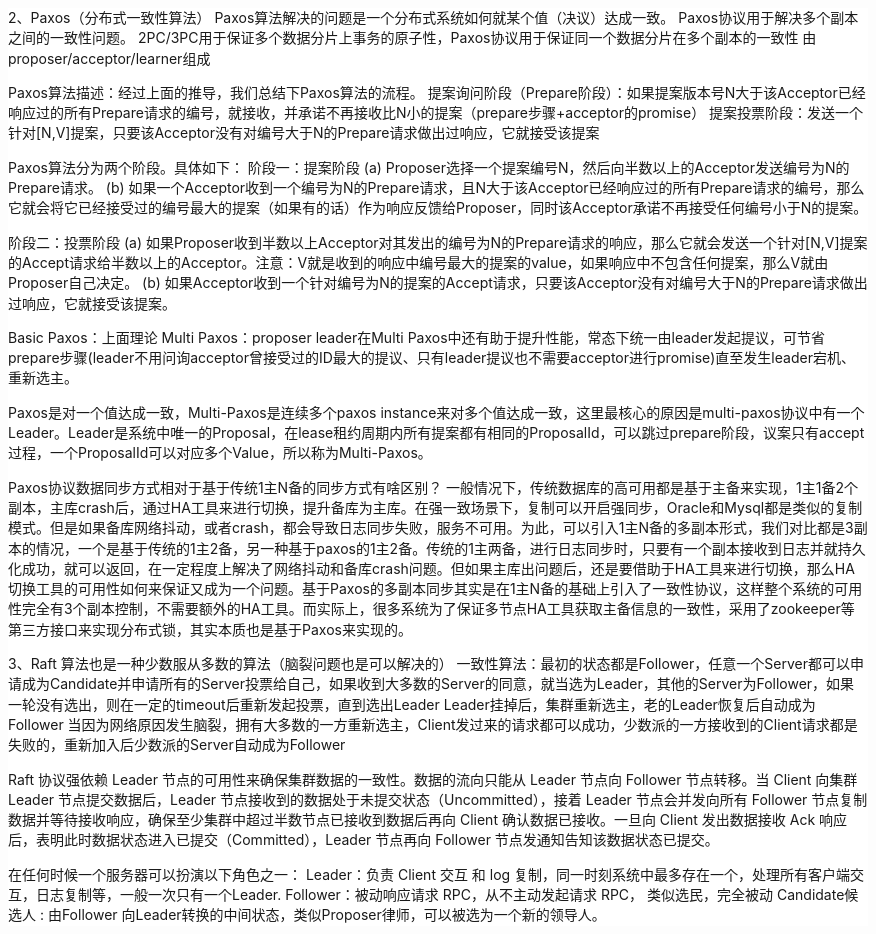 
2、Paxos（分布式一致性算法）
Paxos算法解决的问题是一个分布式系统如何就某个值（决议）达成一致。
Paxos协议用于解决多个副本之间的一致性问题。
2PC/3PC用于保证多个数据分片上事务的原子性，Paxos协议用于保证同一个数据分片在多个副本的一致性
由proposer/acceptor/learner组成

Paxos算法描述：经过上面的推导，我们总结下Paxos算法的流程。
提案询问阶段（Prepare阶段）：如果提案版本号N大于该Acceptor已经响应过的所有Prepare请求的编号，就接收，并承诺不再接收比N小的提案（prepare步骤+acceptor的promise）
提案投票阶段：发送一个针对[N,V]提案，只要该Acceptor没有对编号大于N的Prepare请求做出过响应，它就接受该提案


Paxos算法分为两个阶段。具体如下：
阶段一：提案阶段
(a) Proposer选择一个提案编号N，然后向半数以上的Acceptor发送编号为N的Prepare请求。
(b) 如果一个Acceptor收到一个编号为N的Prepare请求，且N大于该Acceptor已经响应过的所有Prepare请求的编号，那么它就会将它已经接受过的编号最大的提案（如果有的话）作为响应反馈给Proposer，同时该Acceptor承诺不再接受任何编号小于N的提案。

阶段二：投票阶段
(a) 如果Proposer收到半数以上Acceptor对其发出的编号为N的Prepare请求的响应，那么它就会发送一个针对[N,V]提案的Accept请求给半数以上的Acceptor。注意：V就是收到的响应中编号最大的提案的value，如果响应中不包含任何提案，那么V就由Proposer自己决定。
(b) 如果Acceptor收到一个针对编号为N的提案的Accept请求，只要该Acceptor没有对编号大于N的Prepare请求做出过响应，它就接受该提案。


Basic Paxos：上面理论
Multi Paxos：proposer leader在Multi Paxos中还有助于提升性能，常态下统一由leader发起提议，可节省prepare步骤(leader不用问询acceptor曾接受过的ID最大的提议、只有leader提议也不需要acceptor进行promise)直至发生leader宕机、重新选主。

Paxos是对一个值达成一致，Multi-Paxos是连续多个paxos instance来对多个值达成一致，这里最核心的原因是multi-paxos协议中有一个Leader。Leader是系统中唯一的Proposal，在lease租约周期内所有提案都有相同的ProposalId，可以跳过prepare阶段，议案只有accept过程，一个ProposalId可以对应多个Value，所以称为Multi-Paxos。


Paxos协议数据同步方式相对于基于传统1主N备的同步方式有啥区别？
      一般情况下，传统数据库的高可用都是基于主备来实现，1主1备2个副本，主库crash后，通过HA工具来进行切换，提升备库为主库。在强一致场景下，复制可以开启强同步，Oracle和Mysql都是类似的复制模式。但是如果备库网络抖动，或者crash，都会导致日志同步失败，服务不可用。为此，可以引入1主N备的多副本形式，我们对比都是3副本的情况，一个是基于传统的1主2备，另一种基于paxos的1主2备。传统的1主两备，进行日志同步时，只要有一个副本接收到日志并就持久化成功，就可以返回，在一定程度上解决了网络抖动和备库crash问题。但如果主库出问题后，还是要借助于HA工具来进行切换，那么HA切换工具的可用性如何来保证又成为一个问题。基于Paxos的多副本同步其实是在1主N备的基础上引入了一致性协议，这样整个系统的可用性完全有3个副本控制，不需要额外的HA工具。而实际上，很多系统为了保证多节点HA工具获取主备信息的一致性，采用了zookeeper等第三方接口来实现分布式锁，其实本质也是基于Paxos来实现的。
 


3、Raft 算法也是一种少数服从多数的算法（脑裂问题也是可以解决的）
一致性算法：最初的状态都是Follower，任意一个Server都可以申请成为Candidate并申请所有的Server投票给自己，如果收到大多数的Server的同意，就当选为Leader，其他的Server为Follower，如果一轮没有选出，则在一定的timeout后重新发起投票，直到选出Leader
Leader挂掉后，集群重新选主，老的Leader恢复后自动成为Follower
当因为网络原因发生脑裂，拥有大多数的一方重新选主，Client发过来的请求都可以成功，少数派的一方接收到的Client请求都是失败的，重新加入后少数派的Server自动成为Follower

Raft 协议强依赖 Leader 节点的可用性来确保集群数据的一致性。数据的流向只能从 Leader 节点向 Follower 节点转移。当 Client 向集群 Leader 节点提交数据后，Leader 节点接收到的数据处于未提交状态（Uncommitted），接着 Leader 节点会并发向所有 Follower 节点复制数据并等待接收响应，确保至少集群中超过半数节点已接收到数据后再向 Client 确认数据已接收。一旦向 Client 发出数据接收 Ack 响应后，表明此时数据状态进入已提交（Committed），Leader 节点再向 Follower 节点发通知告知该数据状态已提交。


在任何时候一个服务器可以扮演以下角色之一：
Leader：负责 Client 交互 和 log 复制，同一时刻系统中最多存在一个，处理所有客户端交互，日志复制等，一般一次只有一个Leader.
Follower：被动响应请求 RPC，从不主动发起请求 RPC， 类似选民，完全被动
Candidate候选人 : 由Follower 向Leader转换的中间状态，类似Proposer律师，可以被选为一个新的领导人。
